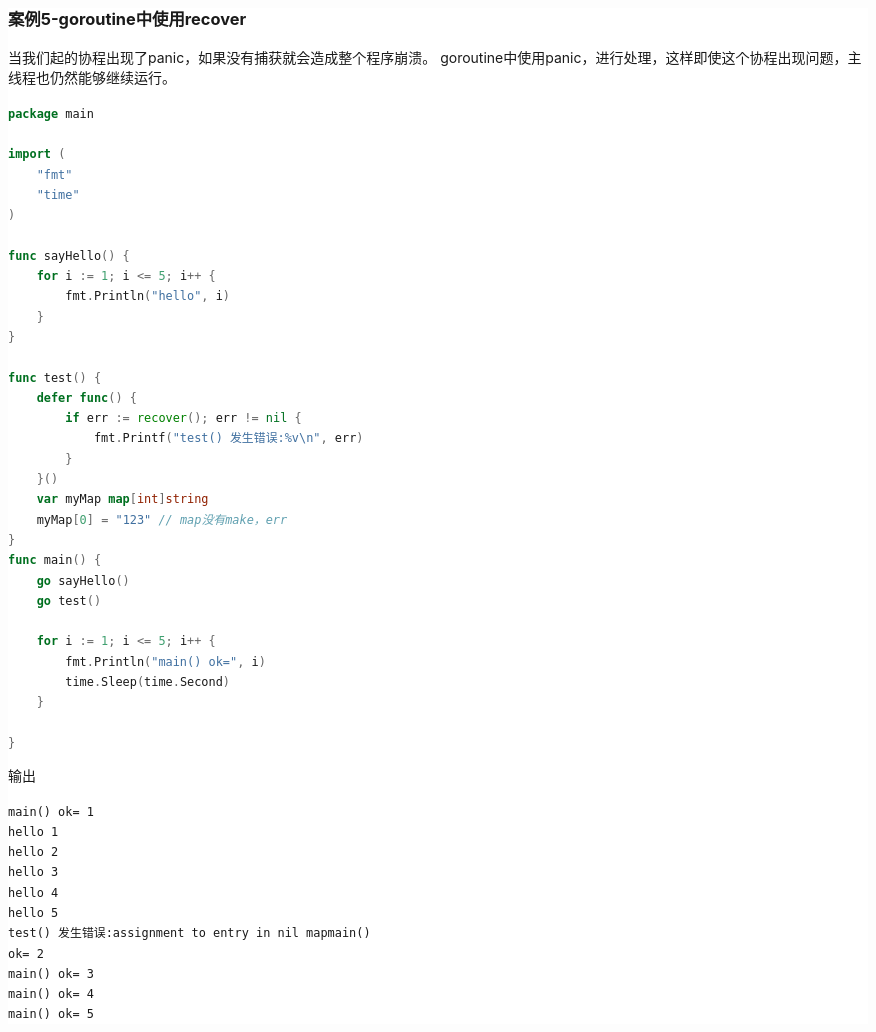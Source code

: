 ### 案例5-goroutine中使用recover
当我们起的协程出现了panic，如果没有捕获就会造成整个程序崩溃。
goroutine中使用panic，进行处理，这样即使这个协程出现问题，主线程也仍然能够继续运行。

```go
package main

import (
	"fmt"
	"time"
)

func sayHello() {
	for i := 1; i <= 5; i++ {
		fmt.Println("hello", i)
	}
}

func test() {
	defer func() {
		if err := recover(); err != nil {
			fmt.Printf("test() 发生错误:%v\n", err)
		}
	}()
	var myMap map[int]string
	myMap[0] = "123" // map没有make，err
}
func main() {
	go sayHello()
	go test()

	for i := 1; i <= 5; i++ {
		fmt.Println("main() ok=", i)
		time.Sleep(time.Second)
	}

}
```
输出
```dotnetcli
main() ok= 1
hello 1
hello 2
hello 3
hello 4
hello 5
test() 发生错误:assignment to entry in nil mapmain() 
ok= 2
main() ok= 3
main() ok= 4
main() ok= 5
```
